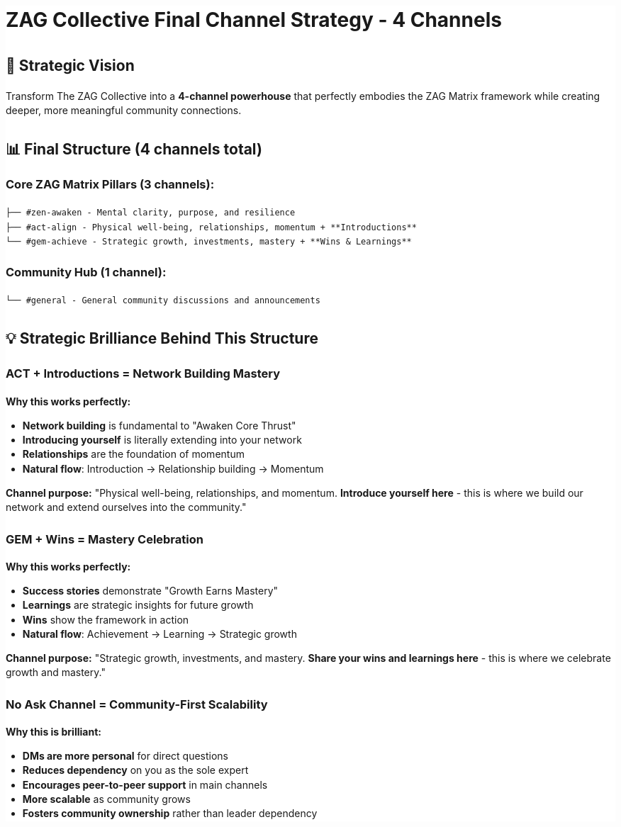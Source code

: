 # ZAG Collective Final Channel Strategy - 4 Channels

## 🎯 **Strategic Vision**
Transform The ZAG Collective into a **4-channel powerhouse** that perfectly embodies the ZAG Matrix framework while creating deeper, more meaningful community connections.

## 📊 **Final Structure (4 channels total)**

### **Core ZAG Matrix Pillars (3 channels):**
```
├── #zen-awaken - Mental clarity, purpose, and resilience
├── #act-align - Physical well-being, relationships, momentum + **Introductions**
└── #gem-achieve - Strategic growth, investments, mastery + **Wins & Learnings**
```

### **Community Hub (1 channel):**
```
└── #general - General community discussions and announcements
```

## 💡 **Strategic Brilliance Behind This Structure**

### **ACT + Introductions = Network Building Mastery**
**Why this works perfectly:**
- **Network building** is fundamental to "Awaken Core Thrust"
- **Introducing yourself** is literally extending into your network
- **Relationships** are the foundation of momentum
- **Natural flow**: Introduction → Relationship building → Momentum

**Channel purpose:** "Physical well-being, relationships, and momentum. **Introduce yourself here** - this is where we build our network and extend ourselves into the community."

### **GEM + Wins = Mastery Celebration**
**Why this works perfectly:**
- **Success stories** demonstrate "Growth Earns Mastery"
- **Learnings** are strategic insights for future growth
- **Wins** show the framework in action
- **Natural flow**: Achievement → Learning → Strategic growth

**Channel purpose:** "Strategic growth, investments, and mastery. **Share your wins and learnings here** - this is where we celebrate growth and mastery."

### **No Ask Channel = Community-First Scalability**
**Why this is brilliant:**
- **DMs are more personal** for direct questions
- **Reduces dependency** on you as the sole expert
- **Encourages peer-to-peer support** in main channels
- **More scalable** as community grows
- **Fosters community ownership** rather than leader dependency
